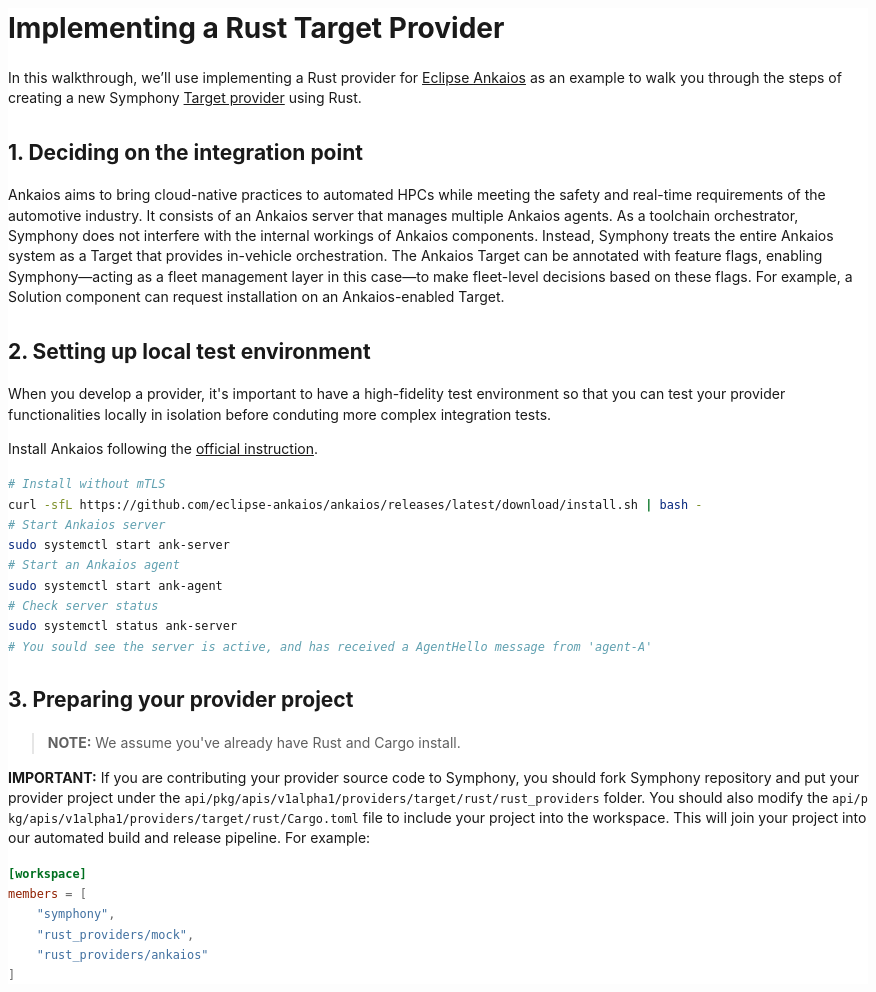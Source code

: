 # Implementing a Rust Target Provider
In this walkthrough, we’ll use implementing a Rust provider for [Eclipse Ankaios](https://eclipse-ankaios.github.io/ankaios/0.2/) as an example to walk you through the steps of creating a new Symphony [Target provider](../providers/target-providers/target_provider.md) using Rust. 

## 1. Deciding on the integration point 

Ankaios aims to bring cloud-native practices to automated HPCs while meeting the safety and real-time requirements of the automotive industry. It consists of an Ankaios server that manages multiple Ankaios agents. As a toolchain orchestrator, Symphony does not interfere with the internal workings of Ankaios components. Instead, Symphony treats the entire Ankaios system as a Target that provides in-vehicle orchestration. The Ankaios Target can be annotated with feature flags, enabling Symphony—acting as a fleet management layer in this case—to make fleet-level decisions based on these flags. For example, a Solution component can request installation on an Ankaios-enabled Target.

## 2. Setting up local test environment

When you develop a provider, it's important to have a high-fidelity test environment so that you can test your provider functionalities locally in isolation before conduting more complex integration tests. 

Install Ankaios following the [official instruction](https://eclipse-ankaios.github.io/ankaios/latest/usage/installation).
```bash
# Install without mTLS
curl -sfL https://github.com/eclipse-ankaios/ankaios/releases/latest/download/install.sh | bash -
# Start Ankaios server
sudo systemctl start ank-server
# Start an Ankaios agent
sudo systemctl start ank-agent
# Check server status
sudo systemctl status ank-server
# You sould see the server is active, and has received a AgentHello message from 'agent-A'
```
## 3. Preparing your provider project
>**NOTE:** We assume you've already have Rust and Cargo install.

**IMPORTANT:** If you are contributing your provider source code to Symphony, you should fork Symphony repository and put your provider project under the `api/pkg/apis/v1alpha1/providers/target/rust/rust_providers` folder. You should also modify the `api/pkg/apis/v1alpha1/providers/target/rust/Cargo.toml` file to include your project into the workspace. This will join your project into our automated build and release pipeline. For example:
```toml
[workspace]
members = [
    "symphony",
    "rust_providers/mock",
    "rust_providers/ankaios"
]
```
